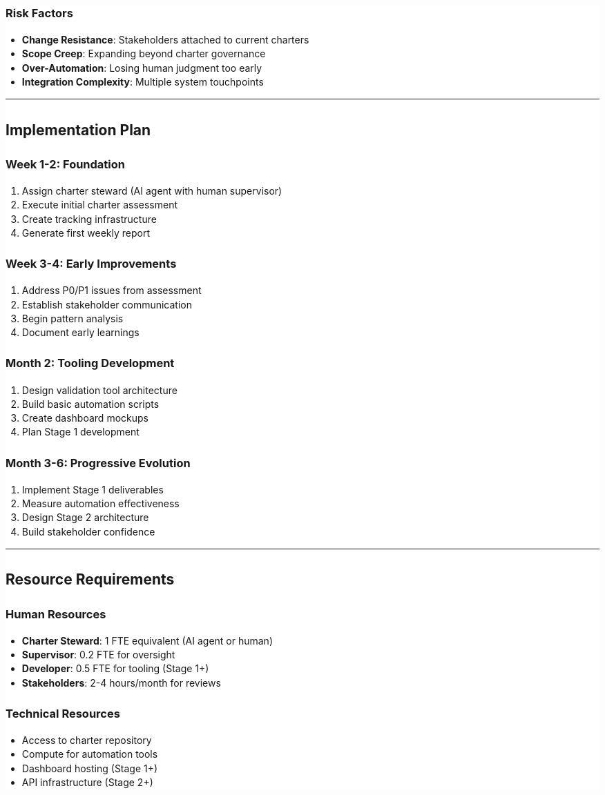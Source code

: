 ### **Risk Factors**
- **Change Resistance**: Stakeholders attached to current charters
- **Scope Creep**: Expanding beyond charter governance
- **Over-Automation**: Losing human judgment too early
- **Integration Complexity**: Multiple system touchpoints

---

## **Implementation Plan**

### **Week 1-2: Foundation**
1. Assign charter steward (AI agent with human supervisor)
2. Execute initial charter assessment
3. Create tracking infrastructure
4. Generate first weekly report

### **Week 3-4: Early Improvements**
1. Address P0/P1 issues from assessment
2. Establish stakeholder communication
3. Begin pattern analysis
4. Document early learnings

### **Month 2: Tooling Development**
1. Design validation tool architecture
2. Build basic automation scripts
3. Create dashboard mockups
4. Plan Stage 1 development

### **Month 3-6: Progressive Evolution**
1. Implement Stage 1 deliverables
2. Measure automation effectiveness
3. Design Stage 2 architecture
4. Build stakeholder confidence

---

## **Resource Requirements**

### **Human Resources**
- **Charter Steward**: 1 FTE equivalent (AI agent or human)
- **Supervisor**: 0.2 FTE for oversight
- **Developer**: 0.5 FTE for tooling (Stage 1+)
- **Stakeholders**: 2-4 hours/month for reviews

### **Technical Resources**
- Access to charter repository
- Compute for automation tools
- Dashboard hosting (Stage 1+)
- API infrastructure (Stage 2+)
